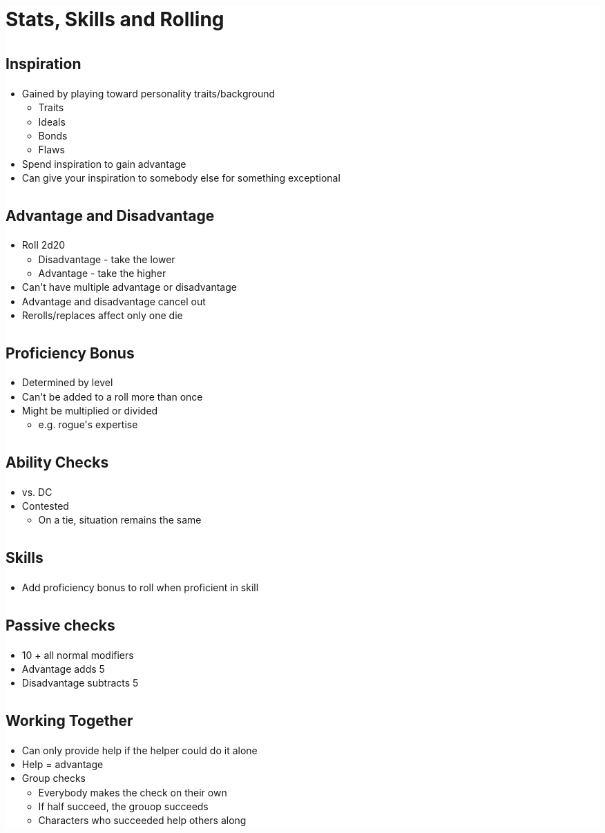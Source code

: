 # Stats, Skills and Rolling

## Inspiration

* Gained by playing toward personality traits/background
	* Traits
	* Ideals
	* Bonds
	* Flaws
* Spend inspiration to gain advantage
* Can give your inspiration to somebody else for something exceptional

## Advantage and Disadvantage

* Roll 2d20
	* Disadvantage - take the lower
	* Advantage - take the higher
* Can't have multiple advantage or disadvantage
* Advantage and disadvantage cancel out
* Rerolls/replaces affect only one die

## Proficiency Bonus

* Determined by level
* Can't be added to a roll more than once
* Might be multiplied or divided
	* e.g. rogue's expertise

## Ability Checks

* vs. DC
* Contested
	* On a tie, situation remains the same

## Skills

* Add proficiency bonus to roll when proficient in skill

## Passive checks

* 10 + all normal modifiers
* Advantage adds 5
* Disadvantage subtracts 5

## Working Together

* Can only provide help if the helper could do it alone
* Help = advantage
* Group checks
	* Everybody makes the check on their own
	* If half succeed, the grouop succeeds
	* Characters who succeeded help others along

